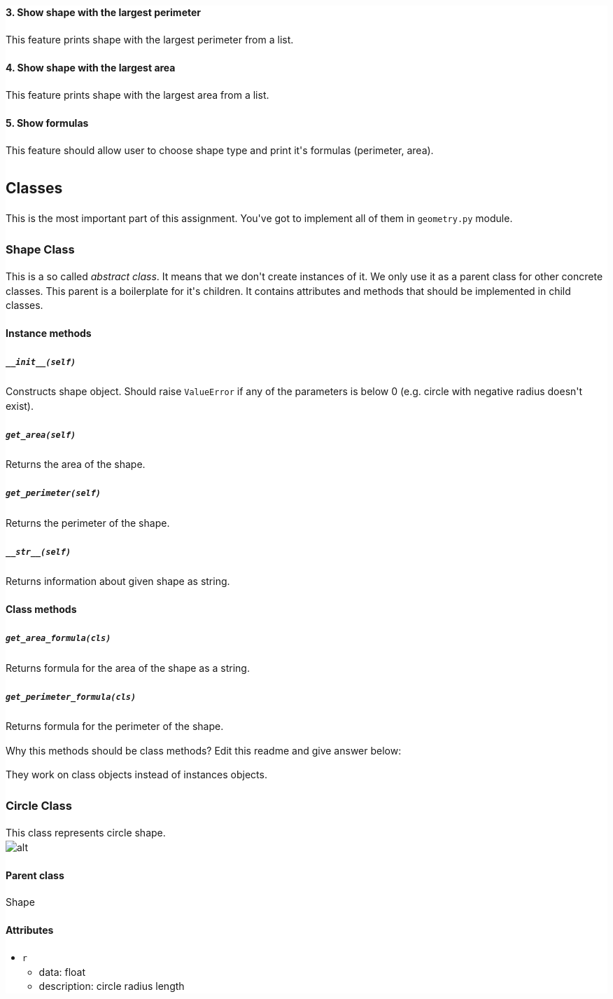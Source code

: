 #### 3. Show shape with the largest perimeter
This feature prints shape with the largest perimeter from a list.  

#### 4. Show shape with the largest area
This feature prints shape with the largest area from a list.

#### 5. Show formulas
This feature should allow user to choose shape type and print it's formulas (perimeter, area).

## Classes
This is the most important part of this assignment. You've got to implement all of them in `geometry.py` module.

### Shape Class
This is a so called _abstract class_. It means that we don't create instances of it. We only use it as a parent class for other concrete classes. This parent is a boilerplate for it's children. It contains attributes and methods that should be implemented in child classes.

#### Instance methods
##### ```__init__(self)```
Constructs shape object. Should raise `ValueError` if any of the parameters is below 0 (e.g. circle with negative radius doesn't exist).
##### ```get_area(self)```
Returns the area of the shape.
##### ```get_perimeter(self)```
Returns the perimeter of the shape.
##### ```__str__(self)```
Returns information about given shape as string.

#### Class methods
##### ```get_area_formula(cls)```
Returns formula for the area of the shape as a string.
##### ```get_perimeter_formula(cls)```
Returns formula for the perimeter of the shape.

Why this methods should be class methods? Edit this readme and give answer below:  

They work on class objects instead of instances objects.

### Circle Class
This class represents circle shape.   
![alt](http://img.sparknotes.com/figures/4/4952adc59740c12b78738934e639a08a/circle.gif "Circle")
#### Parent class
Shape
#### Attributes
* `r`
  * data: float
  * description: circle radius length
